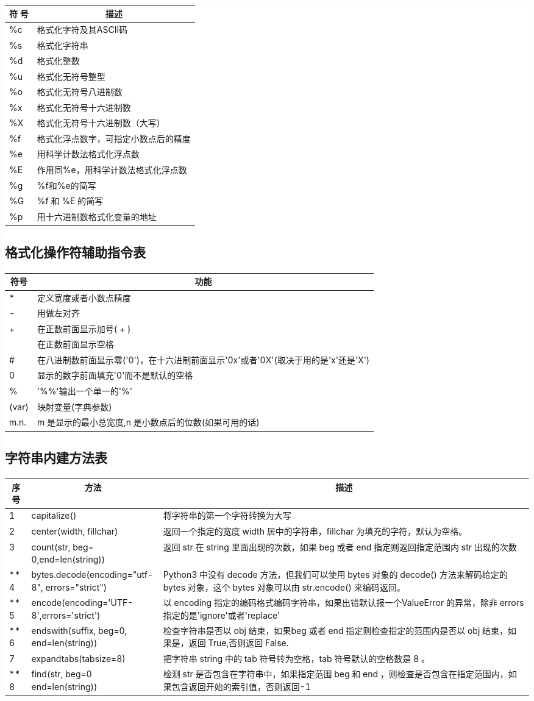 | 符   号 | 描述                                 |
| ------- | ------------------------------------ |
| %c      | 格式化字符及其ASCII码                |
| %s      | 格式化字符串                         |
| %d      | 格式化整数                           |
| %u      | 格式化无符号整型                     |
| %o      | 格式化无符号八进制数                 |
| %x      | 格式化无符号十六进制数               |
| %X      | 格式化无符号十六进制数（大写）       |
| %f      | 格式化浮点数字，可指定小数点后的精度 |
| %e      | 用科学计数法格式化浮点数             |
| %E      | 作用同%e，用科学计数法格式化浮点数   |
| %g      | %f和%e的简写                         |
| %G      | %f 和 %E 的简写                      |
| %p      | 用十六进制数格式化变量的地址         |

## 格式化操作符辅助指令表

| 符号  | 功能                                                         |
| ----- | ------------------------------------------------------------ |
| *     | 定义宽度或者小数点精度                                       |
| -     | 用做左对齐                                                   |
| +     | 在正数前面显示加号( + )                                      |
| <sp>  | 在正数前面显示空格                                           |
| #     | 在八进制数前面显示零('0')，在十六进制前面显示'0x'或者'0X'(取决于用的是'x'还是'X') |
| 0     | 显示的数字前面填充'0'而不是默认的空格                        |
| %     | '%%'输出一个单一的'%'                                        |
| (var) | 映射变量(字典参数)                                           |
| m.n.  | m 是显示的最小总宽度,n 是小数点后的位数(如果可用的话)        |

## 字符串内建方法表

| 序号 | 方法                                            | 描述                                                         |
| ---- | ----------------------------------------------- | ------------------------------------------------------------ |
| 1    | capitalize()                                    | 将字符串的第一个字符转换为大写                               |
| 2    | center(width, fillchar)                         | 返回一个指定的宽度 width 居中的字符串，fillchar 为填充的字符，默认为空格。 |
| 3    | count(str, beg= 0,end=len(string))              | 返回 str 在 string 里面出现的次数，如果 beg 或者 end 指定则返回指定范围内 str 出现的次数 |
| **4  | bytes.decode(encoding="utf-8", errors="strict") | Python3 中没有 decode 方法，但我们可以使用 bytes 对象的 decode() 方法来解码给定的 bytes 对象，这个 bytes 对象可以由 str.encode() 来编码返回。 |
| **5  | encode(encoding='UTF-8',errors='strict')        | 以 encoding 指定的编码格式编码字符串，如果出错默认报一个ValueError 的异常，除非 errors 指定的是'ignore'或者'replace' |
| **6  | endswith(suffix, beg=0, end=len(string))        | 检查字符串是否以 obj 结束，如果beg 或者 end 指定则检查指定的范围内是否以 obj 结束，如果是，返回 True,否则返回 False. |
| 7    | expandtabs(tabsize=8)                           | 把字符串 string 中的 tab 符号转为空格，tab 符号默认的空格数是 8 。 |
| **8  | find(str, beg=0 end=len(string))                | 检测 str 是否包含在字符串中，如果指定范围 beg 和 end ，则检查是否包含在指定范围内，如果包含返回开始的索引值，否则返回-1 |